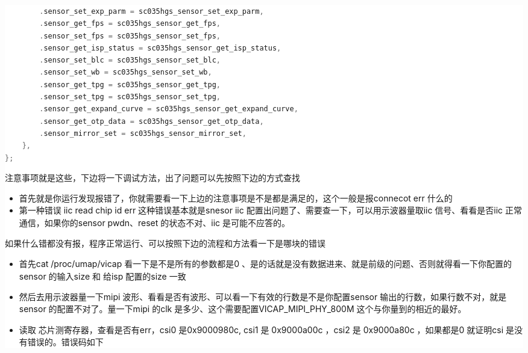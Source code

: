 ```c
        .sensor_set_exp_parm = sc035hgs_sensor_set_exp_parm,
        .sensor_get_fps = sc035hgs_sensor_get_fps,
        .sensor_set_fps = sc035hgs_sensor_set_fps,
        .sensor_get_isp_status = sc035hgs_sensor_get_isp_status,
        .sensor_set_blc = sc035hgs_sensor_set_blc,
        .sensor_set_wb = sc035hgs_sensor_set_wb,
        .sensor_get_tpg = sc035hgs_sensor_get_tpg,
        .sensor_set_tpg = sc035hgs_sensor_set_tpg,
        .sensor_get_expand_curve = sc035hgs_sensor_get_expand_curve,
        .sensor_get_otp_data = sc035hgs_sensor_get_otp_data,
        .sensor_mirror_set = sc035hgs_sensor_mirror_set,
    },
};
```

注意事项就是这些，下边将一下调试方法，出了问题可以先按照下边的方式查找

- 首先就是你运行发现报错了，你就需要看一下上边的注意事项是不是都是满足的，这个一般是报connecot err 什么的
- 第一种错误 iic read chip id err 这种错误基本就是snesor iic 配置出问题了、需要查一下，可以用示波器量取iic 信号、看看是否iic 正常通信，如果你的sensor pwdn、reset 的状态不对、iic 是可能不应答的。

 如果什么错都没有报，程序正常运行、可以按照下边的流程和方法看一下是哪块的错误

- 首先cat /proc/umap/vicap 看一下是不是所有的参数都是0 、是的话就是没有数据进来、就是前级的问题、否则就得看一下你配置的sensor 的输入size 和 给isp 配置的size 一致

- 然后去用示波器量一下mipi 波形、看看是否有波形、可以看一下有效的行数是不是你配置sensor 输出的行数，如果行数不对，就是sensor 的配置不对了。量一下mipi 的clk 是多少、这个需要配置VICAP_MIPI_PHY_800M 这个与你量到的相近的最好。

- 读取 芯片测寄存器，查看是否有err，csi0 是0x9000980c, csi1 是 0x9000a00c ，csi2 是 0x9000a80c ，如果都是0 就证明csi 是没有错误的。错误码如下
